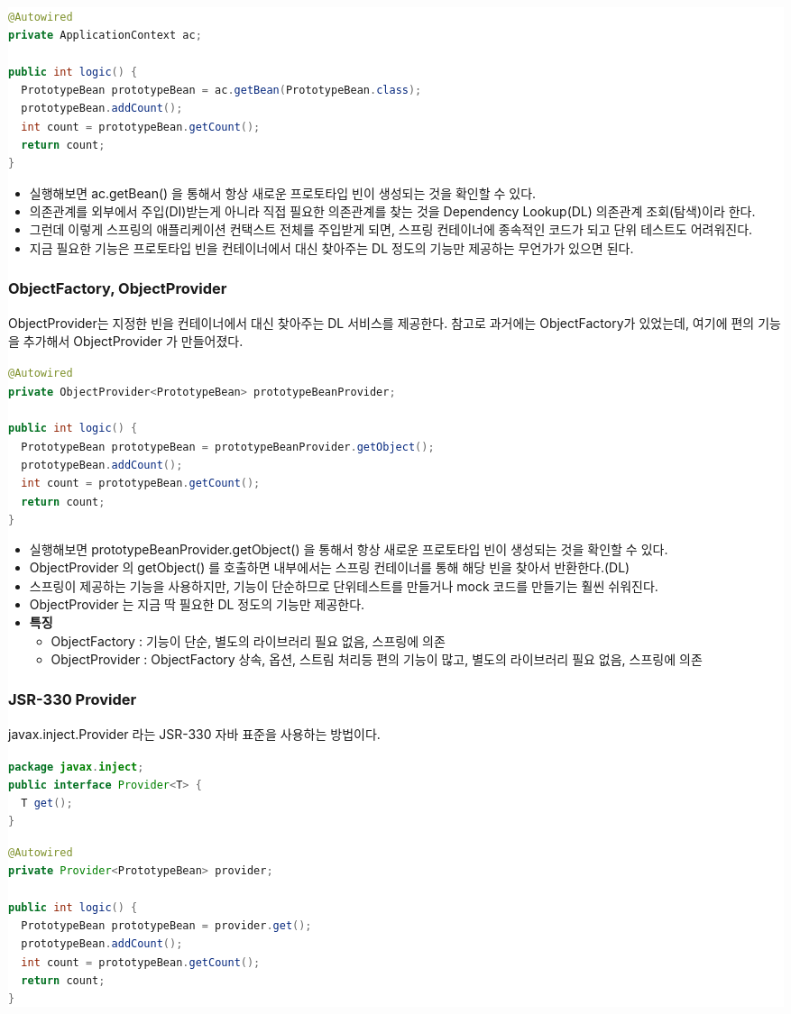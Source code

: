 ```java
@Autowired
private ApplicationContext ac;

public int logic() {
  PrototypeBean prototypeBean = ac.getBean(PrototypeBean.class);
  prototypeBean.addCount();
  int count = prototypeBean.getCount();
  return count;
}
```

+ 실행해보면 ac.getBean() 을 통해서 항상 새로운 프로토타입 빈이 생성되는 것을 확인할 수 있다.
+ 의존관계를 외부에서 주입(DI)받는게 아니라 직접 필요한 의존관계를 찾는 것을 Dependency Lookup(DL) 의존관계 조회(탐색)이라 한다.
+ 그런데 이렇게 스프링의 애플리케이션 컨택스트 전체를 주입받게 되면, 스프링 컨테이너에 종속적인 코드가 되고 단위 테스트도 어려워진다.
+ 지금 필요한 기능은 프로토타입 빈을 컨테이너에서 대신 찾아주는 DL 정도의 기능만 제공하는 무언가가 있으면 된다.

### ObjectFactory, ObjectProvider
ObjectProvider는 지정한 빈을 컨테이너에서 대신 찾아주는 DL 서비스를 제공한다. 
참고로 과거에는 ObjectFactory가 있었는데, 여기에 편의 기능을 추가해서 ObjectProvider 가 만들어졌다.

```java
@Autowired
private ObjectProvider<PrototypeBean> prototypeBeanProvider;

public int logic() {
  PrototypeBean prototypeBean = prototypeBeanProvider.getObject();
  prototypeBean.addCount();
  int count = prototypeBean.getCount();
  return count;
}
```

+ 실행해보면 prototypeBeanProvider.getObject() 을 통해서 항상 새로운 프로토타입 빈이 생성되는 것을 확인할 수 있다.
+ ObjectProvider 의 getObject() 를 호출하면 내부에서는 스프링 컨테이너를 통해 해당 빈을 찾아서 반환한다.(DL)
+ 스프링이 제공하는 기능을 사용하지만, 기능이 단순하므로 단위테스트를 만들거나 mock 코드를 만들기는 훨씬 쉬워진다.
+ ObjectProvider 는 지금 딱 필요한 DL 정도의 기능만 제공한다.
+ **특징**
  + ObjectFactory : 기능이 단순, 별도의 라이브러리 필요 없음, 스프링에 의존
  + ObjectProvider : ObjectFactory 상속, 옵션, 스트림 처리등 편의 기능이 많고, 별도의 라이브러리 필요 없음, 스프링에 의존

### JSR-330 Provider
javax.inject.Provider 라는 JSR-330 자바 표준을 사용하는 방법이다.

```java
package javax.inject;
public interface Provider<T> {
  T get();
}
```

```java
@Autowired
private Provider<PrototypeBean> provider;

public int logic() {
  PrototypeBean prototypeBean = provider.get();
  prototypeBean.addCount();
  int count = prototypeBean.getCount();
  return count;
}
```
